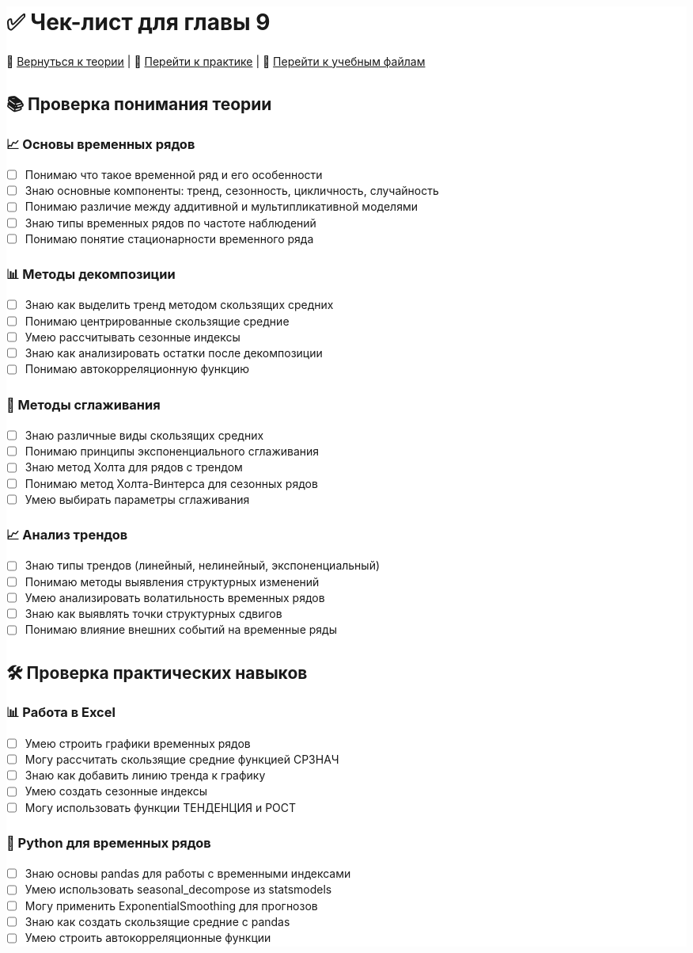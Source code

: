 # ✅ Чек-лист для главы 9

📖 [Вернуться к теории](../README.md) | 📝 [Перейти к практике](../practice.md) | 📁 [Перейти к учебным файлам](../files/README.md)

## 📚 Проверка понимания теории

### 📈 Основы временных рядов
- [ ] Понимаю что такое временной ряд и его особенности
- [ ] Знаю основные компоненты: тренд, сезонность, цикличность, случайность
- [ ] Понимаю различие между аддитивной и мультипликативной моделями
- [ ] Знаю типы временных рядов по частоте наблюдений
- [ ] Понимаю понятие стационарности временного ряда

### 📊 Методы декомпозиции
- [ ] Знаю как выделить тренд методом скользящих средних
- [ ] Понимаю центрированные скользящие средние
- [ ] Умею рассчитывать сезонные индексы
- [ ] Знаю как анализировать остатки после декомпозиции
- [ ] Понимаю автокорреляционную функцию

### 🔄 Методы сглаживания
- [ ] Знаю различные виды скользящих средних
- [ ] Понимаю принципы экспоненциального сглаживания
- [ ] Знаю метод Холта для рядов с трендом
- [ ] Понимаю метод Холта-Винтерса для сезонных рядов
- [ ] Умею выбирать параметры сглаживания

### 📈 Анализ трендов
- [ ] Знаю типы трендов (линейный, нелинейный, экспоненциальный)
- [ ] Понимаю методы выявления структурных изменений
- [ ] Умею анализировать волатильность временных рядов
- [ ] Знаю как выявлять точки структурных сдвигов
- [ ] Понимаю влияние внешних событий на временные ряды

## 🛠 Проверка практических навыков

### 📊 Работа в Excel
- [ ] Умею строить графики временных рядов
- [ ] Могу рассчитать скользящие средние функцией СРЗНАЧ
- [ ] Знаю как добавить линию тренда к графику
- [ ] Умею создать сезонные индексы
- [ ] Могу использовать функции ТЕНДЕНЦИЯ и РОСТ

### 🐍 Python для временных рядов
- [ ] Знаю основы pandas для работы с временными индексами
- [ ] Умею использовать seasonal_decompose из statsmodels
- [ ] Могу применить ExponentialSmoothing для прогнозов
- [ ] Знаю как создать скользящие средние с pandas
- [ ] Умею строить автокорреляционные функции
